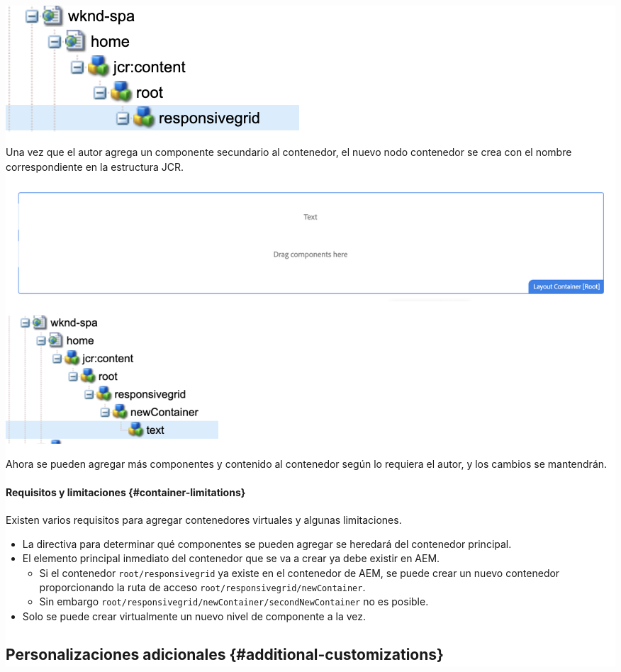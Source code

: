 ![Ubicación del contenedor en JCR](assets/container-jcr-structure.png)

Una vez que el autor agrega un componente secundario al contenedor, el nuevo nodo contenedor se crea con el nombre correspondiente en la estructura JCR.

![Contenedor con contenido](assets/container-with-content.png)

![Contenedor con contenido en JCR](assets/container-with-content-jcr.png)

Ahora se pueden agregar más componentes y contenido al contenedor según lo requiera el autor, y los cambios se mantendrán.

#### Requisitos y limitaciones {#container-limitations}

Existen varios requisitos para agregar contenedores virtuales y algunas limitaciones.

* La directiva para determinar qué componentes se pueden agregar se heredará del contenedor principal.
* El elemento principal inmediato del contenedor que se va a crear ya debe existir en AEM.
   * Si el contenedor `root/responsivegrid` ya existe en el contenedor de AEM, se puede crear un nuevo contenedor proporcionando la ruta de acceso `root/responsivegrid/newContainer`.
   * Sin embargo `root/responsivegrid/newContainer/secondNewContainer` no es posible.
* Solo se puede crear virtualmente un nuevo nivel de componente a la vez.

## Personalizaciones adicionales {#additional-customizations}
